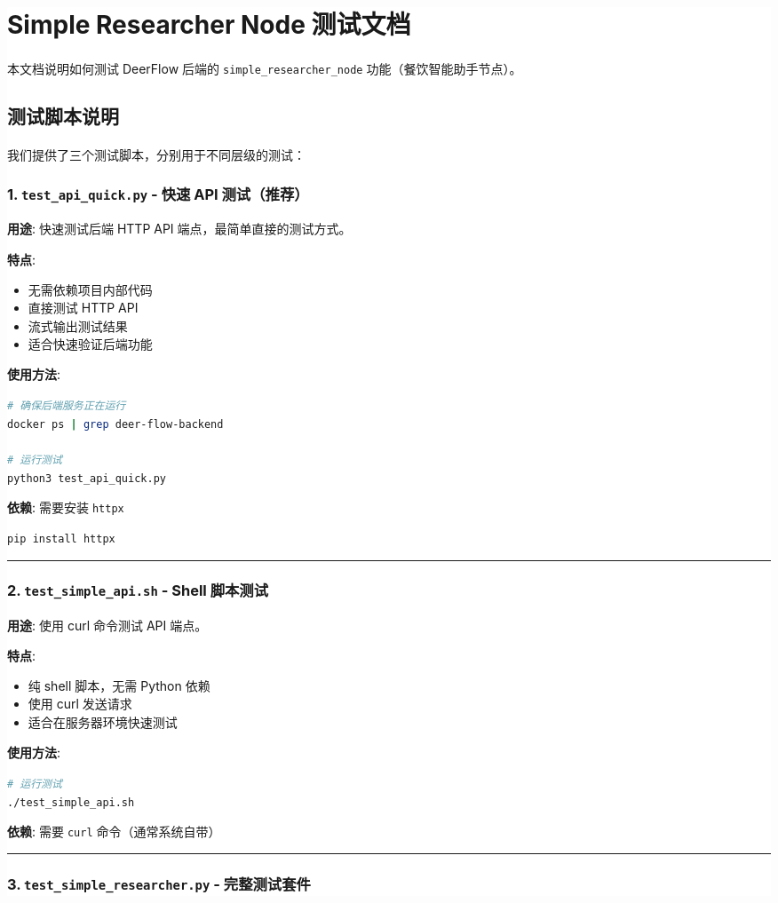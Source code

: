 # Simple Researcher Node 测试文档

本文档说明如何测试 DeerFlow 后端的 `simple_researcher_node` 功能（餐饮智能助手节点）。

## 测试脚本说明

我们提供了三个测试脚本，分别用于不同层级的测试：

### 1. `test_api_quick.py` - 快速 API 测试（推荐）

**用途**: 快速测试后端 HTTP API 端点，最简单直接的测试方式。

**特点**:
- 无需依赖项目内部代码
- 直接测试 HTTP API
- 流式输出测试结果
- 适合快速验证后端功能

**使用方法**:
```bash
# 确保后端服务正在运行
docker ps | grep deer-flow-backend

# 运行测试
python3 test_api_quick.py
```

**依赖**: 需要安装 `httpx`
```bash
pip install httpx
```

---

### 2. `test_simple_api.sh` - Shell 脚本测试

**用途**: 使用 curl 命令测试 API 端点。

**特点**:
- 纯 shell 脚本，无需 Python 依赖
- 使用 curl 发送请求
- 适合在服务器环境快速测试

**使用方法**:
```bash
# 运行测试
./test_simple_api.sh
```

**依赖**: 需要 `curl` 命令（通常系统自带）

---

### 3. `test_simple_researcher.py` - 完整测试套件
